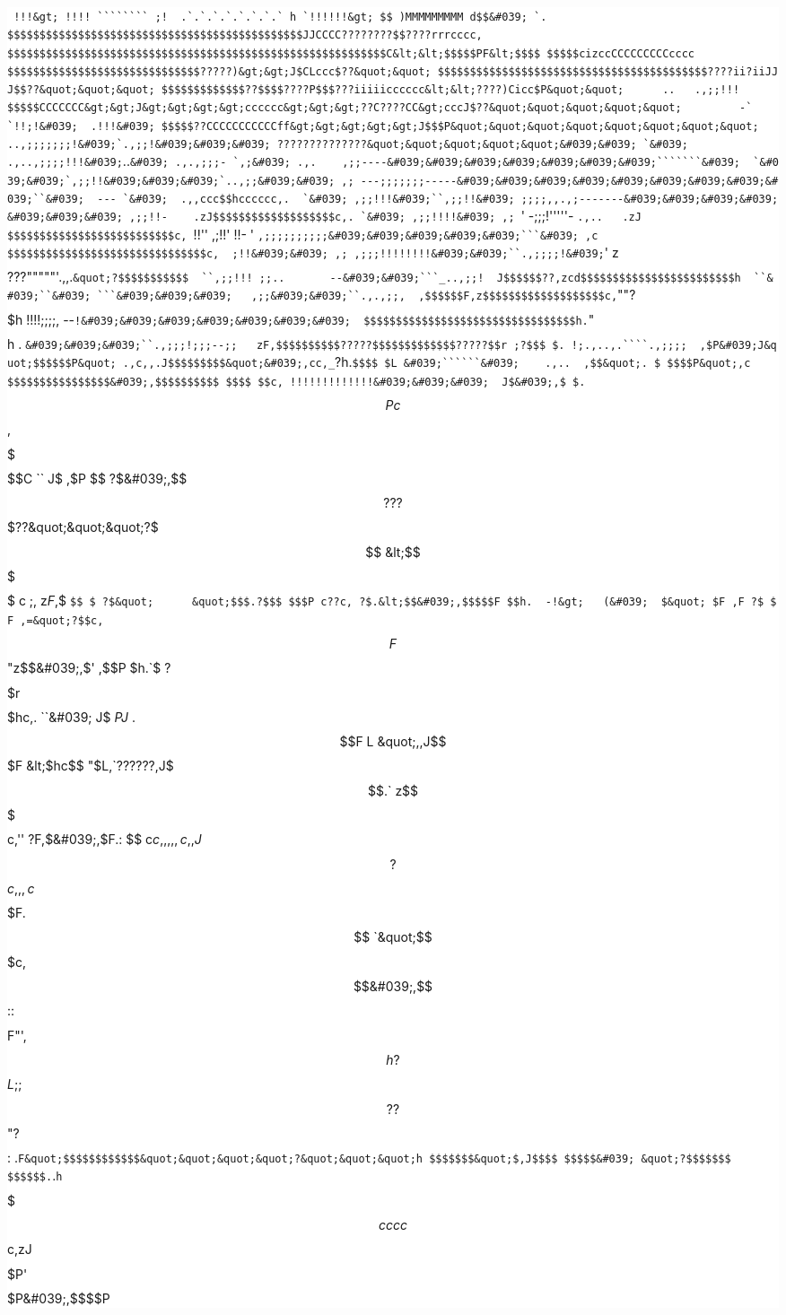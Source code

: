 ``` !!!&gt; !!!! ```````` ;!  .`.`.`.`.`.`.`.` h `!!!!!!&gt; $$ )MMMMMMMMM d$$&#039; `.
$$$$$$$$$$$$$$$$$$$$$$$$$$$$$$$$$$$$$$$$$$$$$$JJCCCC????????$$????rrrcccc,
$$$$$$$$$$$$$$$$$$$$$$$$$$$$$$$$$$$$$$$$$$$$$$$$$$$$$$$$$$$C&lt;&lt;$$$$$PF&lt;$$$$
$$$$$cizccCCCCCCCCCcccc$$$$$$$$$$$$$$$$$$$$$$$$$$$$$$?????)&gt;&gt;J$CLccc$??&quot;&quot;
$$$$$$$$$$$$$$$$$$$$$$$$$$$$$$$$$$$$$$$$$$????ii?iiJJJ$$??&quot;&quot;&quot;
$$$$$$$$$$$$$??$$$$????P$$$???iiiiicccccc&lt;&lt;????)Cicc$P&quot;&quot;      ..   .,;;!!!
$$$$$CCCCCCC&gt;&gt;J&gt;&gt;&gt;&gt;cccccc&gt;&gt;&gt;??C????CC&gt;cccJ$??&quot;&quot;&quot;&quot;&quot;         -``!!;!&#039;  .!!!&#039;
$$$$$??CCCCCCCCCCCff&gt;&gt;&gt;&gt;&gt;J$$$P&quot;&quot;&quot;&quot;&quot;&quot;&quot;&quot;            ..,;;;;;;;!&#039;`.,;;!&#039;&#039;&#039;
??????????????&quot;&quot;&quot;&quot;&quot;&#039;&#039; `&#039;              .,..,;;;;!!!&#039;```..```&#039; .,.,;;;- `,;&#039;
                    .,.    ,;;----&#039;&#039;&#039;&#039;&#039;&#039;&#039;```````&#039;  `&#039;&#039;`,;;!!&#039;&#039;&#039;`..,;;&#039;&#039; ,;
---;;;;;;;-----&#039;&#039;&#039;&#039;&#039;&#039;&#039;&#039;&#039;``&#039;  --- `&#039;  .,,ccc$$hcccccc,.  `&#039; ,;;!!!&#039;``,;;!!&#039;
;;;;,,.,;-------&#039;&#039;&#039;&#039;&#039;&#039;&#039; ,;;!!-    .zJ$$$$$$$$$$$$$$$$$$$c,. `&#039; ,;;!!!!&#039; ,;
  ```&#039;    -;;;!&#039;&#039;&#039;&#039;&#039;-  `.,..   .zJ$$$$$$$$$$$$$$$$$$$$$$$$$$c, `!!&#039;&#039; ,;!!&#039;
!!-  &#039; `,;;;;;;;;;;&#039;&#039;&#039;&#039;&#039;```&#039; ,c$$$$$$$$$$$$$$$$$$$$$$$$$$$$$$$c,  ;!!&#039;&#039; ,;
,;;;!!!!!!!!&#039;&#039;``.,;;;;!&#039;`&#039;  z$$$$$$$$???&quot;&quot;&quot;&quot;&quot;&#039;.,,.`&quot;?$$$$$$$$$$$  ``,;;!!!
;;..       --&#039;&#039;```_..,;;!  J$$$$$$??,zcd$$$$$$$$$$$$$$$$$$$$$$$$h  ``&#039;``&#039;
```&#039;&#039;&#039;   ,;;&#039;&#039;``.,.,;;,  ,$$$$$$F,z$$$$$$$$$$$$$$$$$$$c,`&quot;&quot;?$$$$$h
!!!!;;;;,   --`!&#039;&#039;&#039;&#039;&#039;&#039;&#039;  $$$$$$$$$$$$$$$$$$$$$$$$$$$$$$$$$h.`&quot;$$$$h .
`&#039;&#039;&#039;``.,;;;!;;;--;;   zF,$$$$$$$$$$?????$$$$$$$$$$$$$?????$$r ;?$$$ $.
!;.,..,.````.,;;;;  ,$P&#039;J&quot;$$$$$$P&quot; .,c,,.J$$$$$$$$$&quot;&#039;,cc,_`?h.`$$$$ $L
&#039;``````&#039;    .,..  ,$$&quot;. $ $$$$P&quot;,c$$$$$$$$$$$$$$$$&#039;,$$$$$$$$$$ $$$$ $$c,
!!!!!!!!!!!!!&#039;&#039;&#039;  J$&#039;,$ $.`$$P c$$$$$$$$$$$$$$$$$$,$$$$$$$$$$$ $$$$ $$$$C
   ``            J$ ,$P $$ ?$&#039;,$$$$???$$$$$$$$$$$$$$$??&quot;&quot;&quot;?$$$ &lt;$$$ $$$$$
c           ;,  z$F,$$  `$$ $ ?$&quot;      &quot;$$$.?$$$ $$$P c??c, ?$.&lt;$$&#039;,$$$$$F
$$h.  -!&gt;   (&#039;  $&quot; $F ,F ?$ $ F ,=&quot;?$$c,`$$F $$&quot;z$$&#039;,$&#039; ,$$P $h.`$ ?$$$$$r
$$$$$hc,. ``&#039;  J$ $P J$ . $$F L &quot;,,J$$$F &lt;$hc$$ &quot;$L,`??????,J$$$.` z$$$$$
$$$$$$$$$$c,&#039;&#039; ?F,$&#039;,$F.: $$ c$c,,,,,c,,J$$$$$$$ ?$$$c,,,c$$$$$$F. $$$$$$
`&quot;$$$$$$$$$$$c, $$&#039;,$$ :: $$$$$$$$F&quot;&#039;,$$$$$$$$$$h ?$$$L;;$$$??$$$$ $$$$$$
   &quot;?$$$$$$$$$$ $$$$$$ : .`F&quot;$$$$$$$$$$$$&quot;&quot;&quot;&quot;?&quot;&quot;&quot;h $$$$$$$&quot;$,J$$$$ $$$$$&#039;
      &quot;?$$$$$$$ $$$$$$.`.` h `$$$$$$$$$$$cccc$$c,zJ$$$$$P&#039; $$$$$P&#039;,$$$$P
